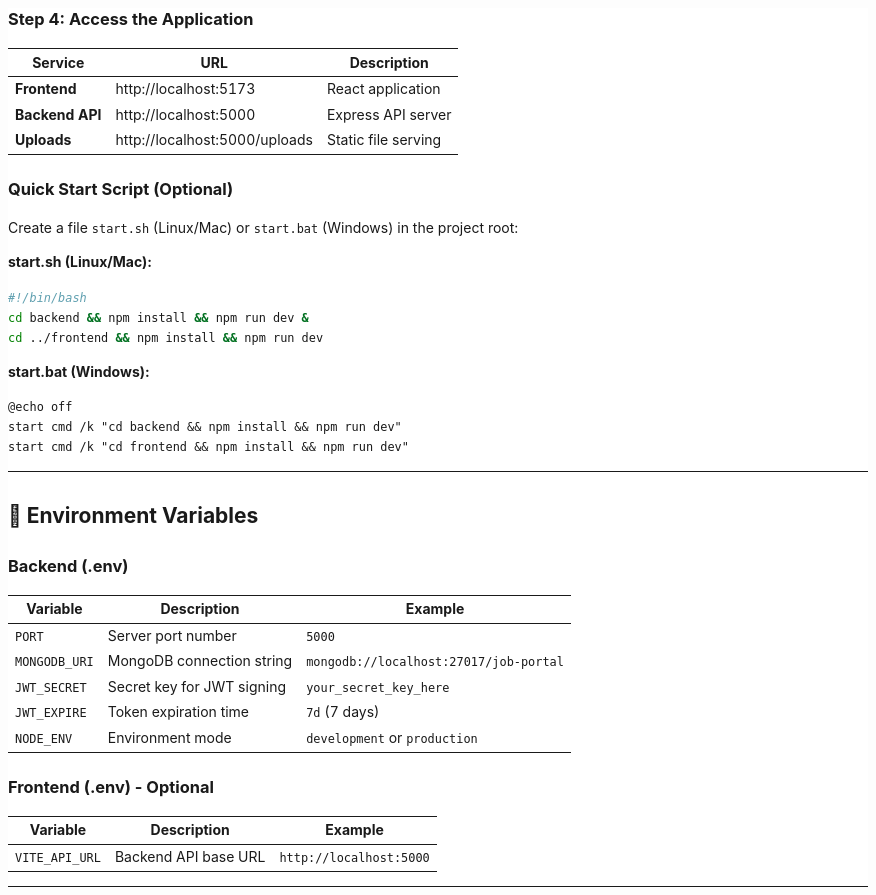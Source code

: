### Step 4: Access the Application

| Service | URL | Description |
|---------|-----|-------------|
| **Frontend** | http://localhost:5173 | React application |
| **Backend API** | http://localhost:5000 | Express API server |
| **Uploads** | http://localhost:5000/uploads | Static file serving |

### Quick Start Script (Optional)

Create a file `start.sh` (Linux/Mac) or `start.bat` (Windows) in the project root:

**start.sh (Linux/Mac):**
```bash
#!/bin/bash
cd backend && npm install && npm run dev &
cd ../frontend && npm install && npm run dev
```

**start.bat (Windows):**
```batch
@echo off
start cmd /k "cd backend && npm install && npm run dev"
start cmd /k "cd frontend && npm install && npm run dev"
```

---

## 🔐 Environment Variables

### Backend (.env)

| Variable | Description | Example |
|----------|-------------|---------|
| `PORT` | Server port number | `5000` |
| `MONGODB_URI` | MongoDB connection string | `mongodb://localhost:27017/job-portal` |
| `JWT_SECRET` | Secret key for JWT signing | `your_secret_key_here` |
| `JWT_EXPIRE` | Token expiration time | `7d` (7 days) |
| `NODE_ENV` | Environment mode | `development` or `production` |

### Frontend (.env) - Optional

| Variable | Description | Example |
|----------|-------------|---------|
| `VITE_API_URL` | Backend API base URL | `http://localhost:5000` |

---
